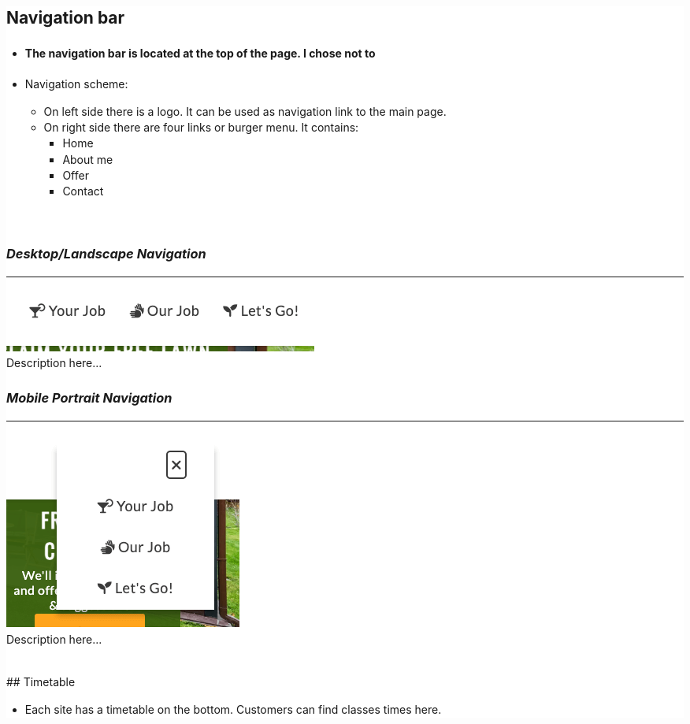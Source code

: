 ## Navigation bar

* #### The navigation bar is located at the top of the page. I chose not to
* Navigation scheme:

    * On left side there is a logo. It can be used as navigation link to the main page.
    * On right side there are four links or burger menu. It contains:
        * Home
        * About me
        * Offer
        * Contact

<br>

### ***Desktop/Landscape Navigation***
-----

![Desktop/Landscape Navigation](assets/readme/features/header-nav/03-navigation-menu-desktop.png)
<br>
Description here...
<br>

### ***Mobile Portrait Navigation***
-----

![Mobile Portrait Navigation](assets/readme/features/header-nav/04-navigation-menu-mobile.png)
<br>
Description here...

<br>
## Timetable

* Each site has a timetable on the bottom. Customers can find classes times here.

